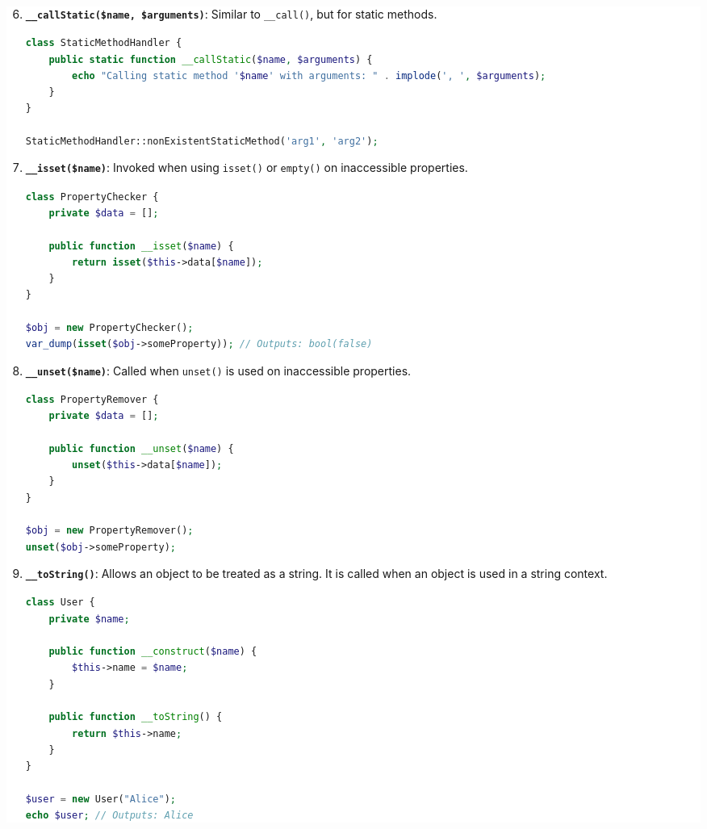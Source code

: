 6. **`__callStatic($name, $arguments)`**: Similar to `__call()`, but for static methods.

   ```php
   class StaticMethodHandler {
       public static function __callStatic($name, $arguments) {
           echo "Calling static method '$name' with arguments: " . implode(', ', $arguments);
       }
   }

   StaticMethodHandler::nonExistentStaticMethod('arg1', 'arg2');
   ```

7. **`__isset($name)`**: Invoked when using `isset()` or `empty()` on inaccessible properties.

   ```php
   class PropertyChecker {
       private $data = [];

       public function __isset($name) {
           return isset($this->data[$name]);
       }
   }

   $obj = new PropertyChecker();
   var_dump(isset($obj->someProperty)); // Outputs: bool(false)
   ```

8. **`__unset($name)`**: Called when `unset()` is used on inaccessible properties.

   ```php
   class PropertyRemover {
       private $data = [];

       public function __unset($name) {
           unset($this->data[$name]);
       }
   }

   $obj = new PropertyRemover();
   unset($obj->someProperty);
   ```

9. **`__toString()`**: Allows an object to be treated as a string. It is called when an object is used in a string context.

   ```php
   class User {
       private $name;

       public function __construct($name) {
           $this->name = $name;
       }

       public function __toString() {
           return $this->name;
       }
   }

   $user = new User("Alice");
   echo $user; // Outputs: Alice
   ```
